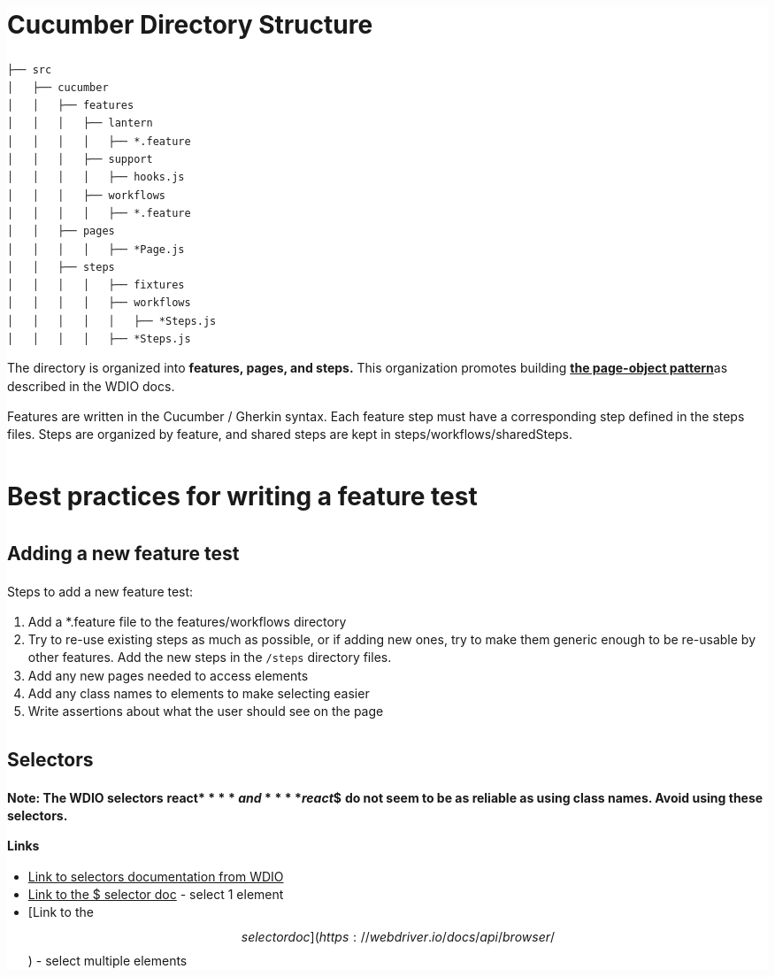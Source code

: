 # Cucumber Directory Structure

```
├── src
│   ├── cucumber
│   │   ├── features
│   │   │   ├── lantern
│   │   │   │   ├── *.feature
│   │   │   ├── support
│   │   │   │   ├── hooks.js
│   │   │   ├── workflows
│   │   │   │   ├── *.feature
│   │   ├── pages
│   │   │   │   ├── *Page.js
│   │   ├── steps
│   │   │   │   ├── fixtures
│   │   │   │   ├── workflows
│   │   │   │   │   ├── *Steps.js
│   │   │   │   ├── *Steps.js
```

The directory is organized into **features, pages, and steps.** This organization promotes building [**the page-object pattern**](https://webdriver.io/docs/pageobjects/)as described in the WDIO docs.

Features are written in the Cucumber / Gherkin syntax. Each feature step must have a corresponding step defined in the steps files. Steps are organized by feature, and shared steps are kept in steps/workflows/sharedSteps.

# Best practices for writing a feature test

## Adding a new feature test

Steps to add a new feature test:

1.  Add a \*.feature file to the features/workflows directory
2.  Try to re-use existing steps as much as possible, or if adding new ones, try to make them generic enough to be re-usable by other features. Add the new steps in the `/steps` directory files.
3.  Add any new pages needed to access elements
4.  Add any class names to elements to make selecting easier
5.  Write assertions about what the user should see on the page

## Selectors

**Note: The WDIO selectors** **react$** **and** **react$$** **do not seem to be as reliable as using class names. Avoid using these selectors.**

**Links**

- [Link to selectors documentation from WDIO](https://webdriver.io/docs/selectors/)
- [Link to the $ selector doc](https://webdriver.io/docs/api/browser/$) - select 1 element
- [Link to the $$ selector doc](https://webdriver.io/docs/api/browser/$$) - select multiple elements
